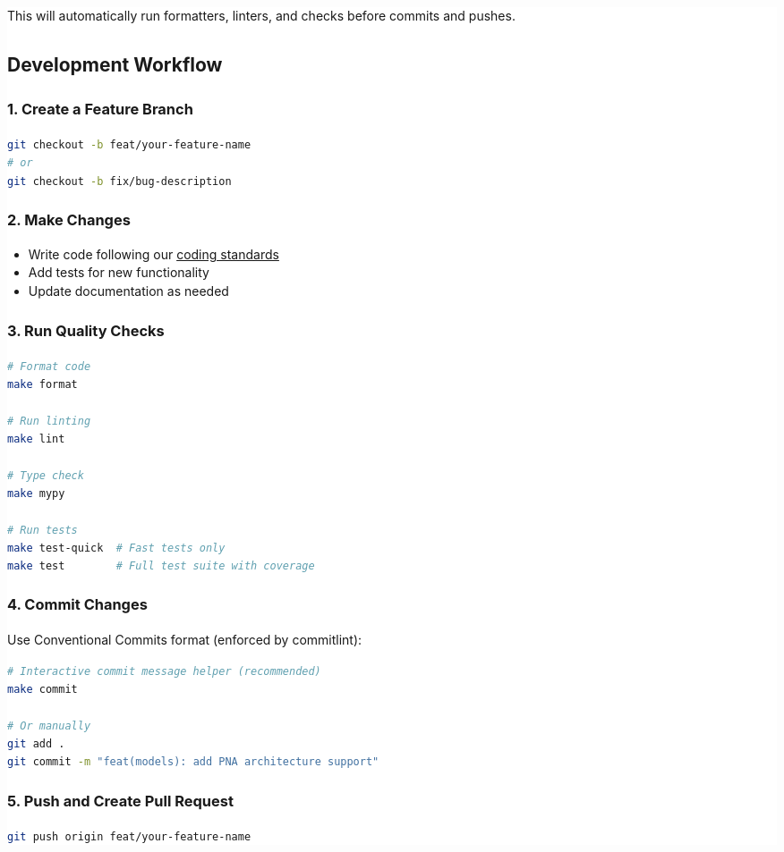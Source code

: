 This will automatically run formatters, linters, and checks before commits and pushes.

## Development Workflow

### 1. Create a Feature Branch

```bash
git checkout -b feat/your-feature-name
# or
git checkout -b fix/bug-description
```

### 2. Make Changes

- Write code following our [coding standards](#coding-standards)
- Add tests for new functionality
- Update documentation as needed

### 3. Run Quality Checks

```bash
# Format code
make format

# Run linting
make lint

# Type check
make mypy

# Run tests
make test-quick  # Fast tests only
make test        # Full test suite with coverage
```

### 4. Commit Changes

Use Conventional Commits format (enforced by commitlint):

```bash
# Interactive commit message helper (recommended)
make commit

# Or manually
git add .
git commit -m "feat(models): add PNA architecture support"
```

### 5. Push and Create Pull Request

```bash
git push origin feat/your-feature-name
```
